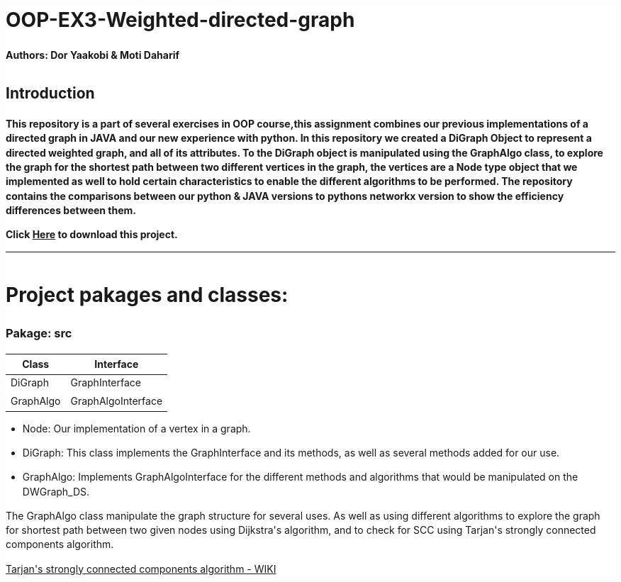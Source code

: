 # OOP-EX3-Weighted-directed-graph

**Authors: Dor Yaakobi & Moti Daharif**



## Introduction
**This repository is a part of several exercises in OOP course,this assignment combines our previous implementations of a directed graph in JAVA and our 
new experience with python. In this repository we created a DiGraph Object to represent a directed weighted graph, and all of its attributes.
To the DiGraph object is manipulated using the GraphAlgo class, to explore the graph for the shortest path between two different vertices in the graph,
the vertices are a Node type object that we implemented as well to hold certain characteristics to enable the different algorithms to be performed. 
The repository contains the comparisons between our python & JAVA versions to pythons networkx version to show the efficiency differences
between them.**

**Click [Here](https://github.com/motidahari/motidahari-OOP-EX3-Weighted-directed-graph/archive/main.zip) to download this project.**


***
  # Project pakages and classes:
  ### Pakage: src


Class | Interface                   
------------ | -------------                    
DiGraph | GraphInterface
GraphAlgo | GraphAlgoInterface




- Node: Our implementation of a vertex in a graph.


- DiGraph: This class implements the GraphInterface and its methods, as well as several methods added for our use. 


- GraphAlgo: Implements GraphAlgoInterface  for the different methods and algorithms that would be manipulated on the DWGraph_DS.

The GraphAlgo class manipulate the graph structure for several uses. As well as using different algorithms to explore the graph 
for shortest path between two given nodes using Dijkstra's algorithm, and to check for SCC using Tarjan's strongly connected components algorithm.
    
[Tarjan's strongly connected components algorithm - WIKI](https://en.wikipedia.org/wiki/Tarjan%27s_strongly_connected_components_algorithm)

